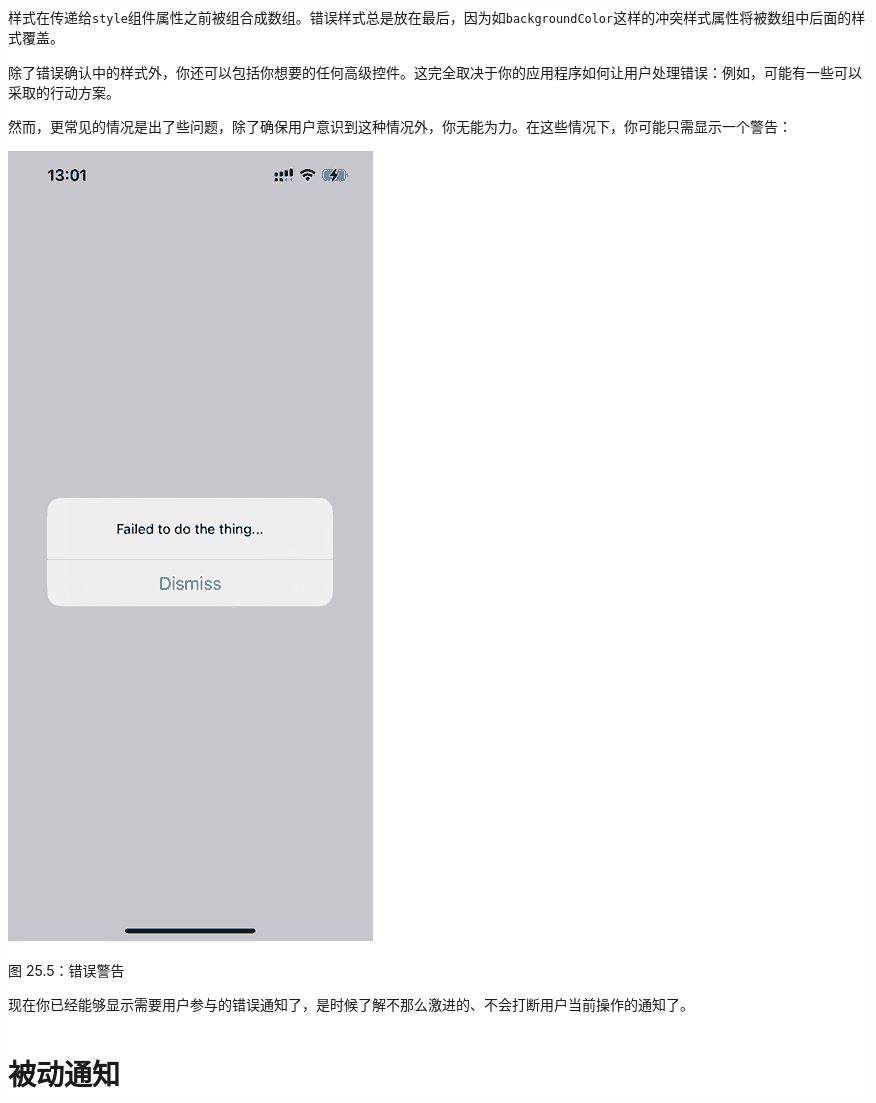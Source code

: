 样式在传递给`style`组件属性之前被组合成数组。错误样式总是放在最后，因为如`backgroundColor`这样的冲突样式属性将被数组中后面的样式覆盖。

除了错误确认中的样式外，你还可以包括你想要的任何高级控件。这完全取决于你的应用程序如何让用户处理错误：例如，可能有一些可以采取的行动方案。

然而，更常见的情况是出了些问题，除了确保用户意识到这种情况外，你无能为力。在这些情况下，你可能只需显示一个警告：

![图片 5](img/B19636_25_05.png)

图 25.5：错误警告

现在你已经能够显示需要用户参与的错误通知了，是时候了解不那么激进的、不会打断用户当前操作的通知了。

# 被动通知
